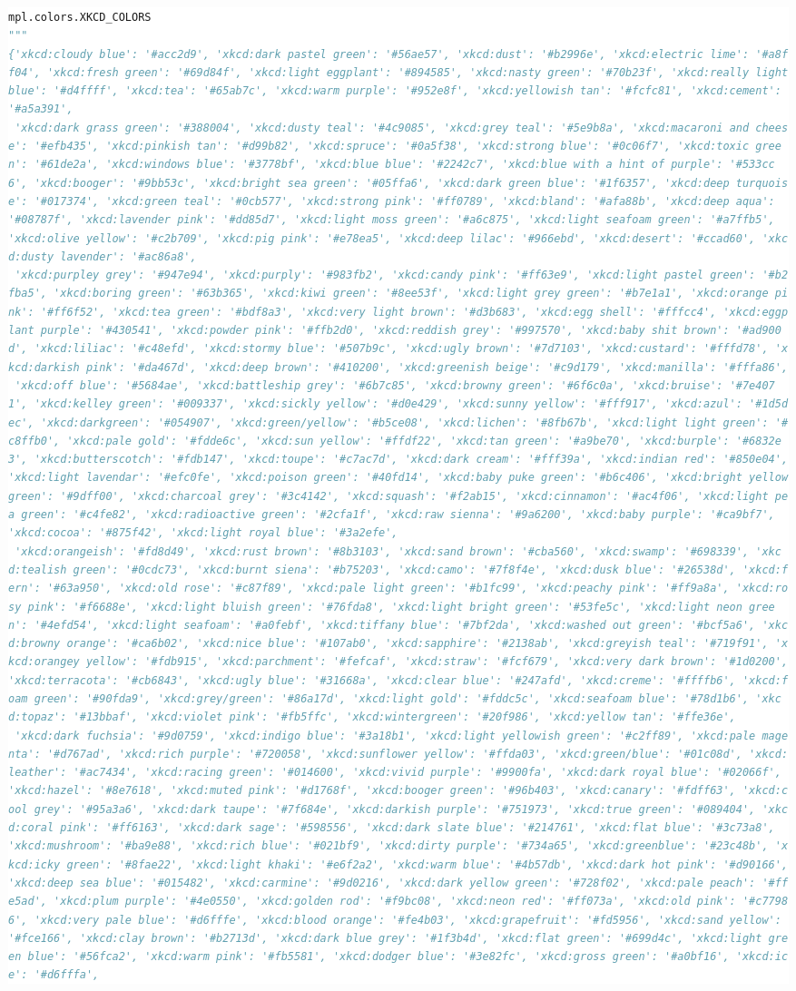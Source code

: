 ```Python title="XKCD格式" linenums="1"
mpl.colors.XKCD_COLORS
"""
{'xkcd:cloudy blue': '#acc2d9', 'xkcd:dark pastel green': '#56ae57', 'xkcd:dust': '#b2996e', 'xkcd:electric lime': '#a8ff04', 'xkcd:fresh green': '#69d84f', 'xkcd:light eggplant': '#894585', 'xkcd:nasty green': '#70b23f', 'xkcd:really light blue': '#d4ffff', 'xkcd:tea': '#65ab7c', 'xkcd:warm purple': '#952e8f', 'xkcd:yellowish tan': '#fcfc81', 'xkcd:cement': '#a5a391', 
 'xkcd:dark grass green': '#388004', 'xkcd:dusty teal': '#4c9085', 'xkcd:grey teal': '#5e9b8a', 'xkcd:macaroni and cheese': '#efb435', 'xkcd:pinkish tan': '#d99b82', 'xkcd:spruce': '#0a5f38', 'xkcd:strong blue': '#0c06f7', 'xkcd:toxic green': '#61de2a', 'xkcd:windows blue': '#3778bf', 'xkcd:blue blue': '#2242c7', 'xkcd:blue with a hint of purple': '#533cc6', 'xkcd:booger': '#9bb53c', 'xkcd:bright sea green': '#05ffa6', 'xkcd:dark green blue': '#1f6357', 'xkcd:deep turquoise': '#017374', 'xkcd:green teal': '#0cb577', 'xkcd:strong pink': '#ff0789', 'xkcd:bland': '#afa88b', 'xkcd:deep aqua': '#08787f', 'xkcd:lavender pink': '#dd85d7', 'xkcd:light moss green': '#a6c875', 'xkcd:light seafoam green': '#a7ffb5', 'xkcd:olive yellow': '#c2b709', 'xkcd:pig pink': '#e78ea5', 'xkcd:deep lilac': '#966ebd', 'xkcd:desert': '#ccad60', 'xkcd:dusty lavender': '#ac86a8', 
 'xkcd:purpley grey': '#947e94', 'xkcd:purply': '#983fb2', 'xkcd:candy pink': '#ff63e9', 'xkcd:light pastel green': '#b2fba5', 'xkcd:boring green': '#63b365', 'xkcd:kiwi green': '#8ee53f', 'xkcd:light grey green': '#b7e1a1', 'xkcd:orange pink': '#ff6f52', 'xkcd:tea green': '#bdf8a3', 'xkcd:very light brown': '#d3b683', 'xkcd:egg shell': '#fffcc4', 'xkcd:eggplant purple': '#430541', 'xkcd:powder pink': '#ffb2d0', 'xkcd:reddish grey': '#997570', 'xkcd:baby shit brown': '#ad900d', 'xkcd:liliac': '#c48efd', 'xkcd:stormy blue': '#507b9c', 'xkcd:ugly brown': '#7d7103', 'xkcd:custard': '#fffd78', 'xkcd:darkish pink': '#da467d', 'xkcd:deep brown': '#410200', 'xkcd:greenish beige': '#c9d179', 'xkcd:manilla': '#fffa86', 
 'xkcd:off blue': '#5684ae', 'xkcd:battleship grey': '#6b7c85', 'xkcd:browny green': '#6f6c0a', 'xkcd:bruise': '#7e4071', 'xkcd:kelley green': '#009337', 'xkcd:sickly yellow': '#d0e429', 'xkcd:sunny yellow': '#fff917', 'xkcd:azul': '#1d5dec', 'xkcd:darkgreen': '#054907', 'xkcd:green/yellow': '#b5ce08', 'xkcd:lichen': '#8fb67b', 'xkcd:light light green': '#c8ffb0', 'xkcd:pale gold': '#fdde6c', 'xkcd:sun yellow': '#ffdf22', 'xkcd:tan green': '#a9be70', 'xkcd:burple': '#6832e3', 'xkcd:butterscotch': '#fdb147', 'xkcd:toupe': '#c7ac7d', 'xkcd:dark cream': '#fff39a', 'xkcd:indian red': '#850e04', 'xkcd:light lavendar': '#efc0fe', 'xkcd:poison green': '#40fd14', 'xkcd:baby puke green': '#b6c406', 'xkcd:bright yellow green': '#9dff00', 'xkcd:charcoal grey': '#3c4142', 'xkcd:squash': '#f2ab15', 'xkcd:cinnamon': '#ac4f06', 'xkcd:light pea green': '#c4fe82', 'xkcd:radioactive green': '#2cfa1f', 'xkcd:raw sienna': '#9a6200', 'xkcd:baby purple': '#ca9bf7', 'xkcd:cocoa': '#875f42', 'xkcd:light royal blue': '#3a2efe', 
 'xkcd:orangeish': '#fd8d49', 'xkcd:rust brown': '#8b3103', 'xkcd:sand brown': '#cba560', 'xkcd:swamp': '#698339', 'xkcd:tealish green': '#0cdc73', 'xkcd:burnt siena': '#b75203', 'xkcd:camo': '#7f8f4e', 'xkcd:dusk blue': '#26538d', 'xkcd:fern': '#63a950', 'xkcd:old rose': '#c87f89', 'xkcd:pale light green': '#b1fc99', 'xkcd:peachy pink': '#ff9a8a', 'xkcd:rosy pink': '#f6688e', 'xkcd:light bluish green': '#76fda8', 'xkcd:light bright green': '#53fe5c', 'xkcd:light neon green': '#4efd54', 'xkcd:light seafoam': '#a0febf', 'xkcd:tiffany blue': '#7bf2da', 'xkcd:washed out green': '#bcf5a6', 'xkcd:browny orange': '#ca6b02', 'xkcd:nice blue': '#107ab0', 'xkcd:sapphire': '#2138ab', 'xkcd:greyish teal': '#719f91', 'xkcd:orangey yellow': '#fdb915', 'xkcd:parchment': '#fefcaf', 'xkcd:straw': '#fcf679', 'xkcd:very dark brown': '#1d0200', 'xkcd:terracota': '#cb6843', 'xkcd:ugly blue': '#31668a', 'xkcd:clear blue': '#247afd', 'xkcd:creme': '#ffffb6', 'xkcd:foam green': '#90fda9', 'xkcd:grey/green': '#86a17d', 'xkcd:light gold': '#fddc5c', 'xkcd:seafoam blue': '#78d1b6', 'xkcd:topaz': '#13bbaf', 'xkcd:violet pink': '#fb5ffc', 'xkcd:wintergreen': '#20f986', 'xkcd:yellow tan': '#ffe36e', 
 'xkcd:dark fuchsia': '#9d0759', 'xkcd:indigo blue': '#3a18b1', 'xkcd:light yellowish green': '#c2ff89', 'xkcd:pale magenta': '#d767ad', 'xkcd:rich purple': '#720058', 'xkcd:sunflower yellow': '#ffda03', 'xkcd:green/blue': '#01c08d', 'xkcd:leather': '#ac7434', 'xkcd:racing green': '#014600', 'xkcd:vivid purple': '#9900fa', 'xkcd:dark royal blue': '#02066f', 'xkcd:hazel': '#8e7618', 'xkcd:muted pink': '#d1768f', 'xkcd:booger green': '#96b403', 'xkcd:canary': '#fdff63', 'xkcd:cool grey': '#95a3a6', 'xkcd:dark taupe': '#7f684e', 'xkcd:darkish purple': '#751973', 'xkcd:true green': '#089404', 'xkcd:coral pink': '#ff6163', 'xkcd:dark sage': '#598556', 'xkcd:dark slate blue': '#214761', 'xkcd:flat blue': '#3c73a8', 'xkcd:mushroom': '#ba9e88', 'xkcd:rich blue': '#021bf9', 'xkcd:dirty purple': '#734a65', 'xkcd:greenblue': '#23c48b', 'xkcd:icky green': '#8fae22', 'xkcd:light khaki': '#e6f2a2', 'xkcd:warm blue': '#4b57db', 'xkcd:dark hot pink': '#d90166', 'xkcd:deep sea blue': '#015482', 'xkcd:carmine': '#9d0216', 'xkcd:dark yellow green': '#728f02', 'xkcd:pale peach': '#ffe5ad', 'xkcd:plum purple': '#4e0550', 'xkcd:golden rod': '#f9bc08', 'xkcd:neon red': '#ff073a', 'xkcd:old pink': '#c77986', 'xkcd:very pale blue': '#d6fffe', 'xkcd:blood orange': '#fe4b03', 'xkcd:grapefruit': '#fd5956', 'xkcd:sand yellow': '#fce166', 'xkcd:clay brown': '#b2713d', 'xkcd:dark blue grey': '#1f3b4d', 'xkcd:flat green': '#699d4c', 'xkcd:light green blue': '#56fca2', 'xkcd:warm pink': '#fb5581', 'xkcd:dodger blue': '#3e82fc', 'xkcd:gross green': '#a0bf16', 'xkcd:ice': '#d6fffa', 
```